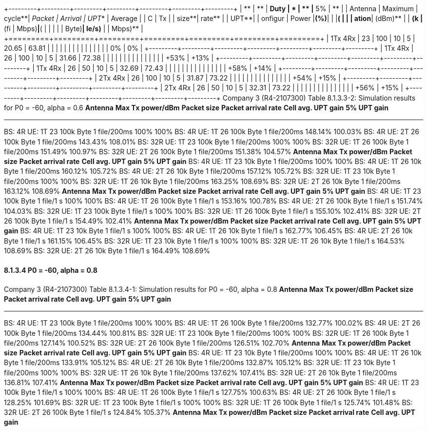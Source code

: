 +---------+---------+---------+---------+---------+---------+---------+ | ** | ** | **Duty | * | ** |** 5% | ** | | Antenna | Maximum | cycle**| *Packet | Arrival | UPT** | Average | | C | Tx | | size**| rate** | | UPT**| | onfigur | Power |**(%)**| | |**( | | | ation**| (dBm)** | | **(k |**(fi | Mbps)**|**( | | | | | Byte)**| le/s)** | | Mbps)** | +=========+=========+=========+=========+=========+=========+=========+ | 1Tx 4Rx | 23 | 100 | 10 | 5 | 20.65 | 63.81 | | | | | | | | | | | | | | | 0% | 0% | +---------+---------+---------+---------+---------+---------+---------+ | 1Tx 4Rx | 26 | 100 | 10 | 5 | 31.66 | 72.38 | | | | | | | | | | | | | | | +53% | +13% | +---------+---------+---------+---------+---------+---------+---------+ | 1Tx 4Rx | 26 | 50 | 10 | 5 | 32.69 | 72.43 | | | | | | | | | | | | | | | +58% | +14% | +---------+---------+---------+---------+---------+---------+---------+ | 2Tx 4Rx | 26 | 100 | 10 | 5 | 31.87 | 73.22 | | | | | | | | | | | | | | | +54% | +15% | +---------+---------+---------+---------+---------+---------+---------+ | 2Tx 4Rx | 26 | 50 | 10 | 5 | 32.31 | 73.22 | | | | | | | | | | | | | | | +56% | +15% | +---------+---------+---------+---------+---------+---------+---------+
Company 3 (R4-2107300)
Table 8.1.3.3-2: Simulation results for P0 = -60, alpha = 0.6
**Antenna** **Max Tx power/dBm** **Packet size** **Packet arrival rate**
**Cell avg. UPT gain** **5% UPT gain**
* * *
BS: 4R UE: 1T 23 100k Byte 1 file/200ms 100% 100% BS: 4R UE: 1T 26 100k Byte 1
file/200ms 148.14% 100.03% BS: 4R UE: 2T 26 100k Byte 1 file/200ms 143.43%
108.01% BS: 32R UE: 1T 23 100k Byte 1 file/200ms 100% 100% BS: 32R UE: 1T 26
100k Byte 1 file/200ms 151.49% 100.97% BS: 32R UE: 2T 26 100k Byte 1
file/200ms 151.38% 104.57% **Antenna** **Max Tx power/dBm** **Packet size**
**Packet arrival rate** **Cell avg. UPT gain** **5% UPT gain** BS: 4R UE: 1T
23 10k Byte 1 file/200ms 100% 100% BS: 4R UE: 1T 26 10k Byte 1 file/200ms
160.12% 105.72% BS: 4R UE: 2T 26 10k Byte 1 file/200ms 157.12% 105.72% BS: 32R
UE: 1T 23 10k Byte 1 file/200ms 100% 100% BS: 32R UE: 1T 26 10k Byte 1
file/200ms 163.25% 108.69% BS: 32R UE: 2T 26 10k Byte 1 file/200ms 163.12%
108.69% **Antenna** **Max Tx power/dBm** **Packet size** **Packet arrival
rate** **Cell avg. UPT gain** **5% UPT gain** BS: 4R UE: 1T 23 100k Byte 1
file/1 s 100% 100% BS: 4R UE: 1T 26 100k Byte 1 file/1 s 153.16% 100.78% BS:
4R UE: 2T 26 100k Byte 1 file/1 s 151.74% 104.03% BS: 32R UE: 1T 23 100k Byte
1 file/1 s 100% 100% BS: 32R UE: 1T 26 100k Byte 1 file/1 s 155.10% 102.41%
BS: 32R UE: 2T 26 100k Byte 1 file/1 s 154.49% 102.41% **Antenna** **Max Tx
power/dBm** **Packet size** **Packet arrival rate** **Cell avg. UPT gain**
**5% UPT gain** BS: 4R UE: 1T 23 10k Byte 1 file/1 s 100% 100% BS: 4R UE: 1T
26 10k Byte 1 file/1 s 162.77% 106.45% BS: 4R UE: 2T 26 10k Byte 1 file/1 s
161.15% 106.45% BS: 32R UE: 1T 23 10k Byte 1 file/1 s 100% 100% BS: 32R UE: 1T
26 10k Byte 1 file/1 s 164.53% 108.69% BS: 32R UE: 2T 26 10k Byte 1 file/1 s
164.49% 108.69%
#### 8.1.3.4 P0 = -60, alpha = 0.8
Company 3 (R4-2107300)
Table 8.1.3.4-1: Simulation results for P0 = -60, alpha = 0.8
**Antenna** **Max Tx power/dBm** **Packet size** **Packet arrival rate**
**Cell avg. UPT gain** **5% UPT gain**
* * *
BS: 4R UE: 1T 23 100k Byte 1 file/200ms 100% 100% BS: 4R UE: 1T 26 100k Byte 1
file/200ms 132.77% 100.02% BS: 4R UE: 2T 26 100k Byte 1 file/200ms 134.44%
100.81% BS: 32R UE: 1T 23 100k Byte 1 file/200ms 100% 100% BS: 32R UE: 1T 26
100k Byte 1 file/200ms 127.14% 100.52% BS: 32R UE: 2T 26 100k Byte 1
file/200ms 126.51% 102.70% **Antenna** **Max Tx power/dBm** **Packet size**
**Packet arrival rate** **Cell avg. UPT gain** **5% UPT gain** BS: 4R UE: 1T
23 10k Byte 1 file/200ms 100% 100% BS: 4R UE: 1T 26 10k Byte 1 file/200ms
133.91% 105.12% BS: 4R UE: 2T 26 10k Byte 1 file/200ms 132.87% 105.12% BS: 32R
UE: 1T 23 10k Byte 1 file/200ms 100% 100% BS: 32R UE: 1T 26 10k Byte 1
file/200ms 137.62% 107.41% BS: 32R UE: 2T 26 10k Byte 1 file/200ms 136.81%
107.41% **Antenna** **Max Tx power/dBm** **Packet size** **Packet arrival
rate** **Cell avg. UPT gain** **5% UPT gain** BS: 4R UE: 1T 23 100k Byte 1
file/1 s 100% 100% BS: 4R UE: 1T 26 100k Byte 1 file/1 s 127.75% 100.63% BS:
4R UE: 2T 26 100k Byte 1 file/1 s 128.25% 101.69% BS: 32R UE: 1T 23 100k Byte
1 file/1 s 100% 100% BS: 32R UE: 1T 26 100k Byte 1 file/1 s 125.74% 101.48%
BS: 32R UE: 2T 26 100k Byte 1 file/1 s 124.84% 105.37% **Antenna** **Max Tx
power/dBm** **Packet size** **Packet arrival rate** **Cell avg. UPT gain**